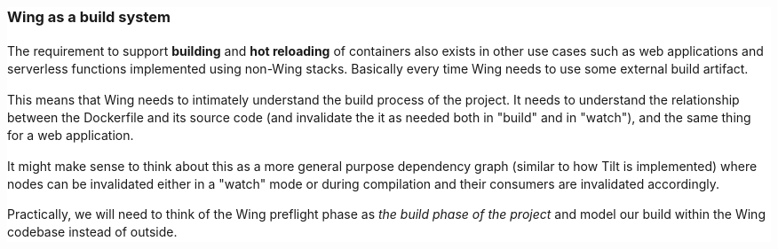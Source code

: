 ### Wing as a build system

The requirement to support **building** and **hot reloading** of containers also exists in other use
cases such as web applications and serverless functions implemented using non-Wing stacks. Basically
every time Wing needs to use some external build artifact.

This means that Wing needs to intimately understand the build process of the project. It needs to
understand the relationship between the Dockerfile and its source code (and invalidate the it as
needed both in "build" and in "watch"), and the same thing for a web application.

It might make sense to think about this as a more general purpose dependency graph (similar to how
Tilt is implemented) where nodes can be invalidated either in a "watch" mode or during compilation
and their consumers are invalidated accordingly.

Practically, we will need to think of the Wing preflight phase as *the build phase of the project*
and model our build within the Wing codebase instead of outside.
